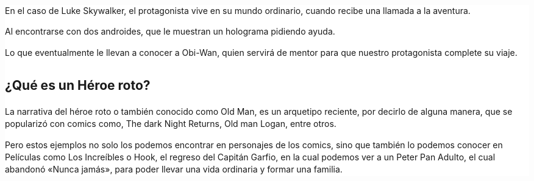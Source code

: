 En el caso de Luke Skywalker, el protagonista vive en su mundo ordinario, cuando recibe una llamada a la aventura.

Al encontrarse con dos androides, que le muestran un holograma pidiendo ayuda.

Lo que eventualmente le llevan a conocer a Obi-Wan, quien servirá de mentor para que nuestro protagonista complete su viaje.

## ¿Qué es un Héroe roto?​

La narrativa del héroe roto o también conocido como Old Man, es un arquetipo reciente, por decirlo de alguna manera, que se popularizó con comics como, The dark Night Returns, Old man Logan, entre otros.

Pero estos ejemplos no solo los podemos encontrar en personajes de los comics, sino que también lo podemos conocer en Películas como Los Increíbles o Hook, el regreso del Capitán Garfio, en la cual podemos ver a un Peter Pan Adulto, el cual abandonó «Nunca jamás», para poder llevar una vida ordinaria y formar una familia.

